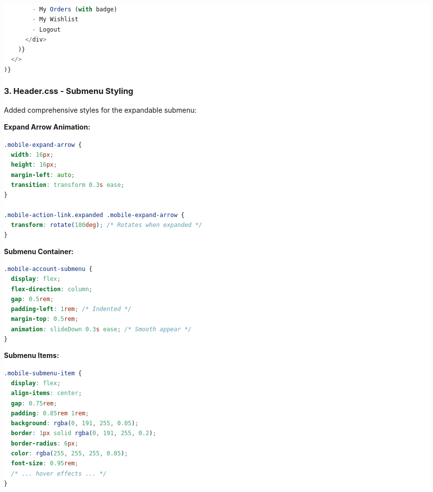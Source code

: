 ```jsx
        - My Orders (with badge)
        - My Wishlist
        - Logout
      </div>
    )}
  </>
)}
```

### 3. Header.css - Submenu Styling

Added comprehensive styles for the expandable submenu:

**Expand Arrow Animation:**
```css
.mobile-expand-arrow {
  width: 16px;
  height: 16px;
  margin-left: auto;
  transition: transform 0.3s ease;
}

.mobile-action-link.expanded .mobile-expand-arrow {
  transform: rotate(180deg); /* Rotates when expanded */
}
```

**Submenu Container:**
```css
.mobile-account-submenu {
  display: flex;
  flex-direction: column;
  gap: 0.5rem;
  padding-left: 1rem; /* Indented */
  margin-top: 0.5rem;
  animation: slideDown 0.3s ease; /* Smooth appear */
}
```

**Submenu Items:**
```css
.mobile-submenu-item {
  display: flex;
  align-items: center;
  gap: 0.75rem;
  padding: 0.85rem 1rem;
  background: rgba(0, 191, 255, 0.05);
  border: 1px solid rgba(0, 191, 255, 0.2);
  border-radius: 6px;
  color: rgba(255, 255, 255, 0.85);
  font-size: 0.95rem;
  /* ... hover effects ... */
}
```

